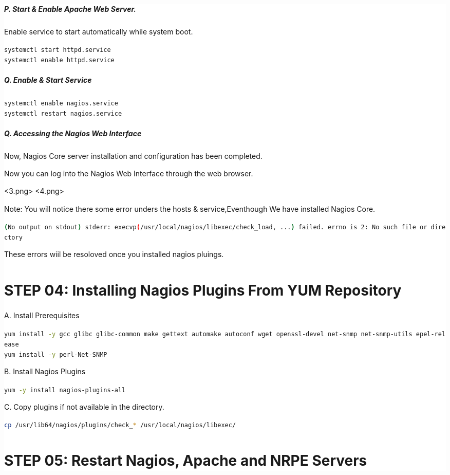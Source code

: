 ##### P. Start & Enable Apache Web Server.

Enable service to start automatically  while system boot.

```bash
systemctl start httpd.service
systemctl enable httpd.service
```

##### Q. Enable & Start Service

```bash
systemctl enable nagios.service 
systemctl restart nagios.service
```

##### Q. Accessing the Nagios Web Interface

Now, Nagios Core server installation and configuration has been completed.

Now you can log into  the Nagios Web Interface through the web browser.

<3.png>
<4.png>

Note: You will notice there some error unders the hosts & service,Eventhough We have installed Nagios Core.

```bash
(No output on stdout) stderr: execvp(/usr/local/nagios/libexec/check_load, ...) failed. errno is 2: No such file or directory 
```

These errors wiil be resoloved once you installed nagios pluings.

# STEP 04: Installing Nagios Plugins From YUM Repository

A. Install Prerequisites

```bash
yum install -y gcc glibc glibc-common make gettext automake autoconf wget openssl-devel net-snmp net-snmp-utils epel-release
yum install -y perl-Net-SNMP
```
B. Install Nagios Plugins

```bash
yum -y install nagios-plugins-all
```

C. Copy plugins if not available in the directory.
 

```bash
cp /usr/lib64/nagios/plugins/check_* /usr/local/nagios/libexec/
```

# STEP 05: Restart Nagios, Apache and NRPE Servers
